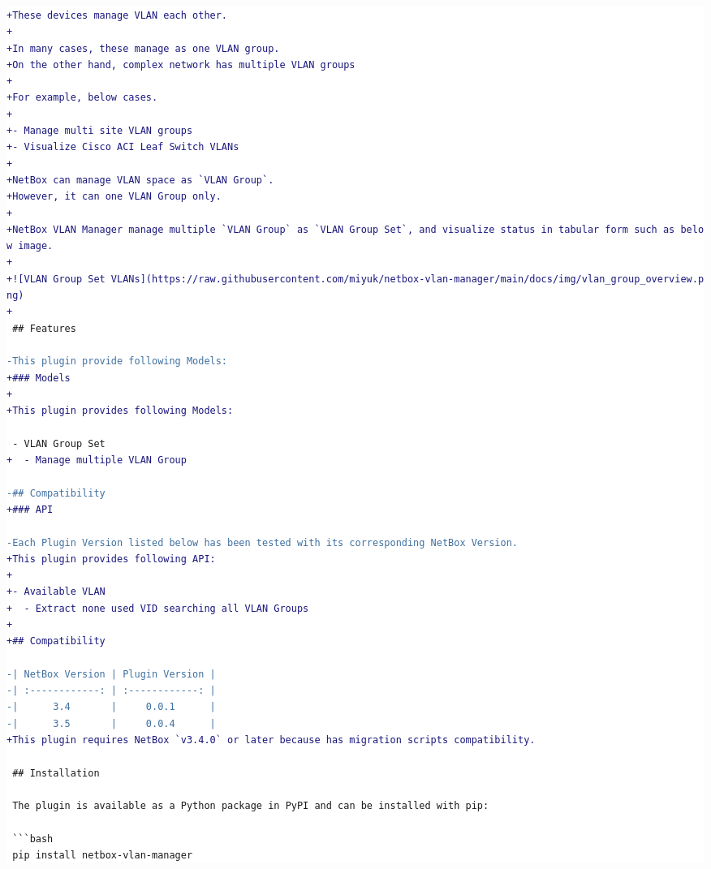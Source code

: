 ```diff
+These devices manage VLAN each other.
+
+In many cases, these manage as one VLAN group.
+On the other hand, complex network has multiple VLAN groups
+
+For example, below cases.
+
+- Manage multi site VLAN groups
+- Visualize Cisco ACI Leaf Switch VLANs
+
+NetBox can manage VLAN space as `VLAN Group`.
+However, it can one VLAN Group only.
+
+NetBox VLAN Manager manage multiple `VLAN Group` as `VLAN Group Set`, and visualize status in tabular form such as below image.
+
+![VLAN Group Set VLANs](https://raw.githubusercontent.com/miyuk/netbox-vlan-manager/main/docs/img/vlan_group_overview.png)
+
 ## Features
 
-This plugin provide following Models:
+### Models
+
+This plugin provides following Models:
 
 - VLAN Group Set
+  - Manage multiple VLAN Group
 
-## Compatibility
+### API
 
-Each Plugin Version listed below has been tested with its corresponding NetBox Version.
+This plugin provides following API:
+
+- Available VLAN
+  - Extract none used VID searching all VLAN Groups
+
+## Compatibility
 
-| NetBox Version | Plugin Version |
-| :------------: | :------------: |
-|      3.4       |     0.0.1      |
-|      3.5       |     0.0.4      |
+This plugin requires NetBox `v3.4.0` or later because has migration scripts compatibility.
 
 ## Installation
 
 The plugin is available as a Python package in PyPI and can be installed with pip:
 
 ```bash
 pip install netbox-vlan-manager
 ```
 